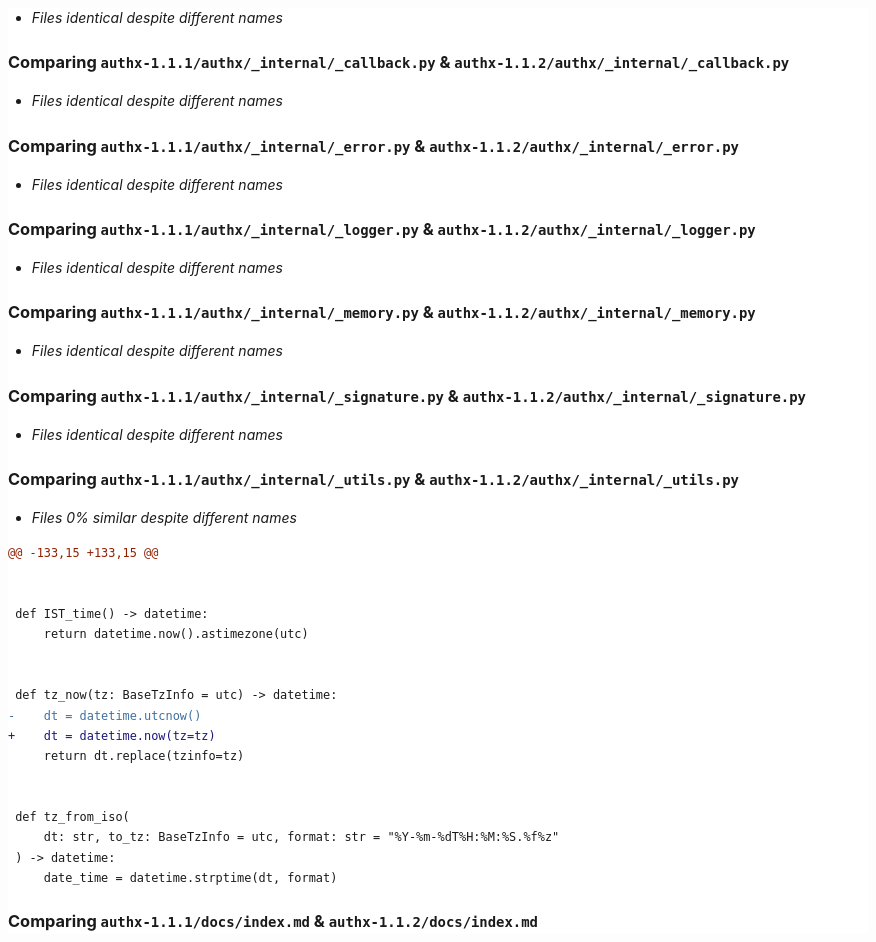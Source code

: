  * *Files identical despite different names*

### Comparing `authx-1.1.1/authx/_internal/_callback.py` & `authx-1.1.2/authx/_internal/_callback.py`

 * *Files identical despite different names*

### Comparing `authx-1.1.1/authx/_internal/_error.py` & `authx-1.1.2/authx/_internal/_error.py`

 * *Files identical despite different names*

### Comparing `authx-1.1.1/authx/_internal/_logger.py` & `authx-1.1.2/authx/_internal/_logger.py`

 * *Files identical despite different names*

### Comparing `authx-1.1.1/authx/_internal/_memory.py` & `authx-1.1.2/authx/_internal/_memory.py`

 * *Files identical despite different names*

### Comparing `authx-1.1.1/authx/_internal/_signature.py` & `authx-1.1.2/authx/_internal/_signature.py`

 * *Files identical despite different names*

### Comparing `authx-1.1.1/authx/_internal/_utils.py` & `authx-1.1.2/authx/_internal/_utils.py`

 * *Files 0% similar despite different names*

```diff
@@ -133,15 +133,15 @@
 
 
 def IST_time() -> datetime:
     return datetime.now().astimezone(utc)
 
 
 def tz_now(tz: BaseTzInfo = utc) -> datetime:
-    dt = datetime.utcnow()
+    dt = datetime.now(tz=tz)
     return dt.replace(tzinfo=tz)
 
 
 def tz_from_iso(
     dt: str, to_tz: BaseTzInfo = utc, format: str = "%Y-%m-%dT%H:%M:%S.%f%z"
 ) -> datetime:
     date_time = datetime.strptime(dt, format)
```

### Comparing `authx-1.1.1/docs/index.md` & `authx-1.1.2/docs/index.md`
